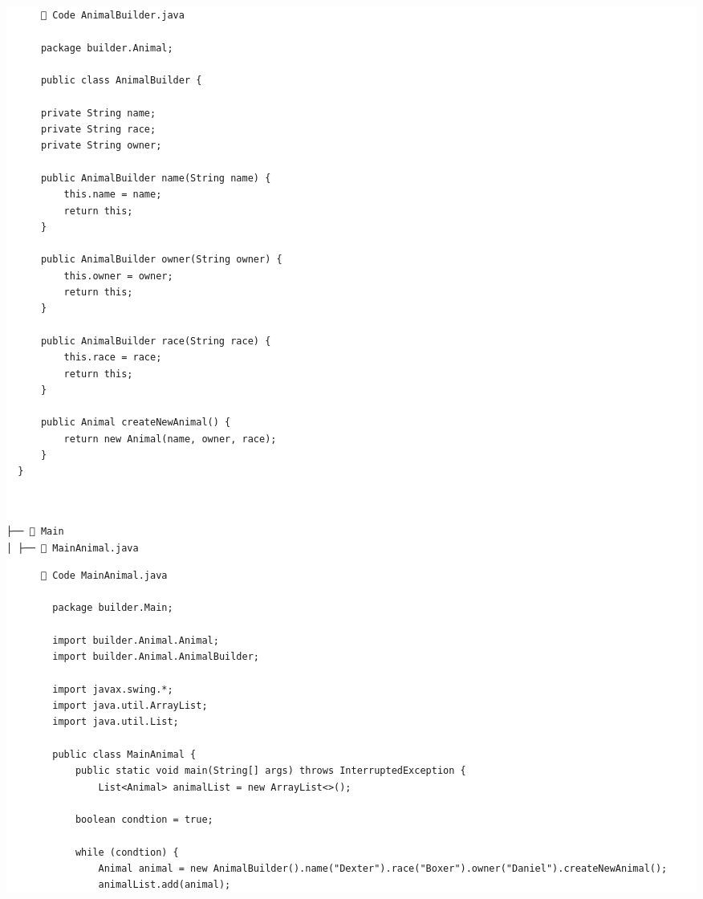          📜 Code AnimalBuilder.java

          package builder.Animal;
      
          public class AnimalBuilder {
      
          private String name;
          private String race;
          private String owner;
      
          public AnimalBuilder name(String name) {
              this.name = name;
              return this;
          }
      
          public AnimalBuilder owner(String owner) {
              this.owner = owner;
              return this;
          }
      
          public AnimalBuilder race(String race) {
              this.race = race;
              return this;
          }
      
          public Animal createNewAnimal() {
              return new Animal(name, owner, race);
          }
      }


````


├── 📁 Main
│ ├── 📜 MainAnimal.java

````
          📜 Code MainAnimal.java

            package builder.Main;

            import builder.Animal.Animal;
            import builder.Animal.AnimalBuilder;
            
            import javax.swing.*;
            import java.util.ArrayList;
            import java.util.List;
        
            public class MainAnimal {
                public static void main(String[] args) throws InterruptedException {
                    List<Animal> animalList = new ArrayList<>();
        
                boolean condtion = true;
        
                while (condtion) {
                    Animal animal = new AnimalBuilder().name("Dexter").race("Boxer").owner("Daniel").createNewAnimal();
                    animalList.add(animal);
        